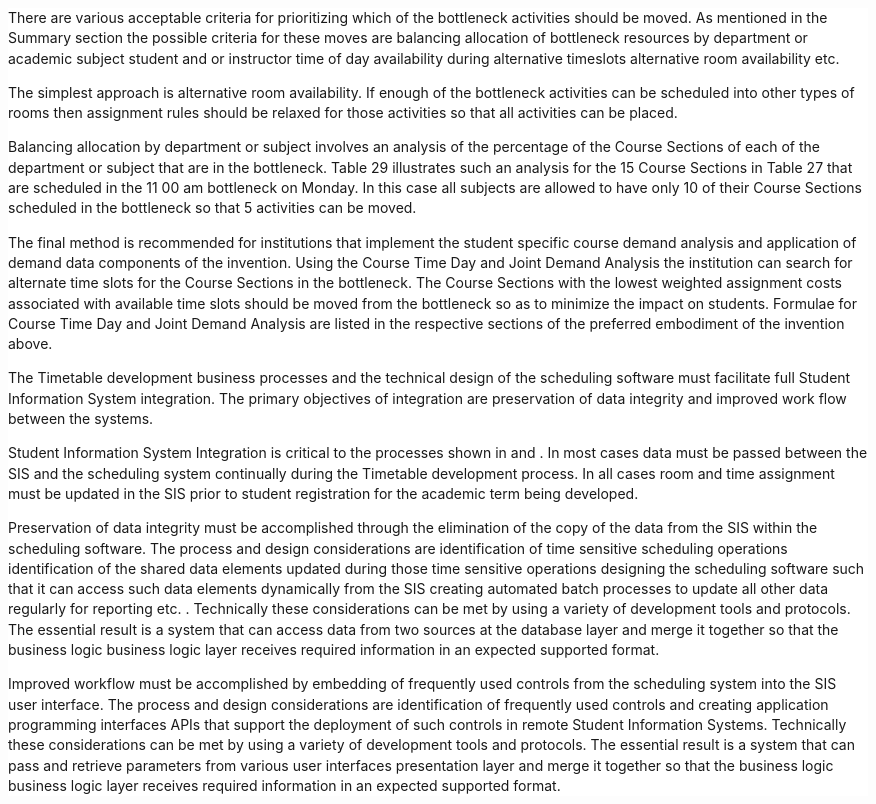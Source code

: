 There are various acceptable criteria for prioritizing which of the bottleneck activities should be moved. As mentioned in the Summary section the possible criteria for these moves are balancing allocation of bottleneck resources by department or academic subject student and or instructor time of day availability during alternative timeslots alternative room availability etc.

The simplest approach is alternative room availability. If enough of the bottleneck activities can be scheduled into other types of rooms then assignment rules should be relaxed for those activities so that all activities can be placed.

Balancing allocation by department or subject involves an analysis of the percentage of the Course Sections of each of the department or subject that are in the bottleneck. Table 29 illustrates such an analysis for the 15 Course Sections in Table 27 that are scheduled in the 11 00 am bottleneck on Monday. In this case all subjects are allowed to have only 10 of their Course Sections scheduled in the bottleneck so that 5 activities can be moved.

The final method is recommended for institutions that implement the student specific course demand analysis and application of demand data components of the invention. Using the Course Time Day and Joint Demand Analysis the institution can search for alternate time slots for the Course Sections in the bottleneck. The Course Sections with the lowest weighted assignment costs associated with available time slots should be moved from the bottleneck so as to minimize the impact on students. Formulae for Course Time Day and Joint Demand Analysis are listed in the respective sections of the preferred embodiment of the invention above.

The Timetable development business processes and the technical design of the scheduling software must facilitate full Student Information System integration. The primary objectives of integration are preservation of data integrity and improved work flow between the systems.

Student Information System Integration is critical to the processes shown in and . In most cases data must be passed between the SIS and the scheduling system continually during the Timetable development process. In all cases room and time assignment must be updated in the SIS prior to student registration for the academic term being developed.

Preservation of data integrity must be accomplished through the elimination of the copy of the data from the SIS within the scheduling software. The process and design considerations are identification of time sensitive scheduling operations identification of the shared data elements updated during those time sensitive operations designing the scheduling software such that it can access such data elements dynamically from the SIS creating automated batch processes to update all other data regularly for reporting etc. . Technically these considerations can be met by using a variety of development tools and protocols. The essential result is a system that can access data from two sources at the database layer and merge it together so that the business logic business logic layer receives required information in an expected supported format.

Improved workflow must be accomplished by embedding of frequently used controls from the scheduling system into the SIS user interface. The process and design considerations are identification of frequently used controls and creating application programming interfaces APIs that support the deployment of such controls in remote Student Information Systems. Technically these considerations can be met by using a variety of development tools and protocols. The essential result is a system that can pass and retrieve parameters from various user interfaces presentation layer and merge it together so that the business logic business logic layer receives required information in an expected supported format.

